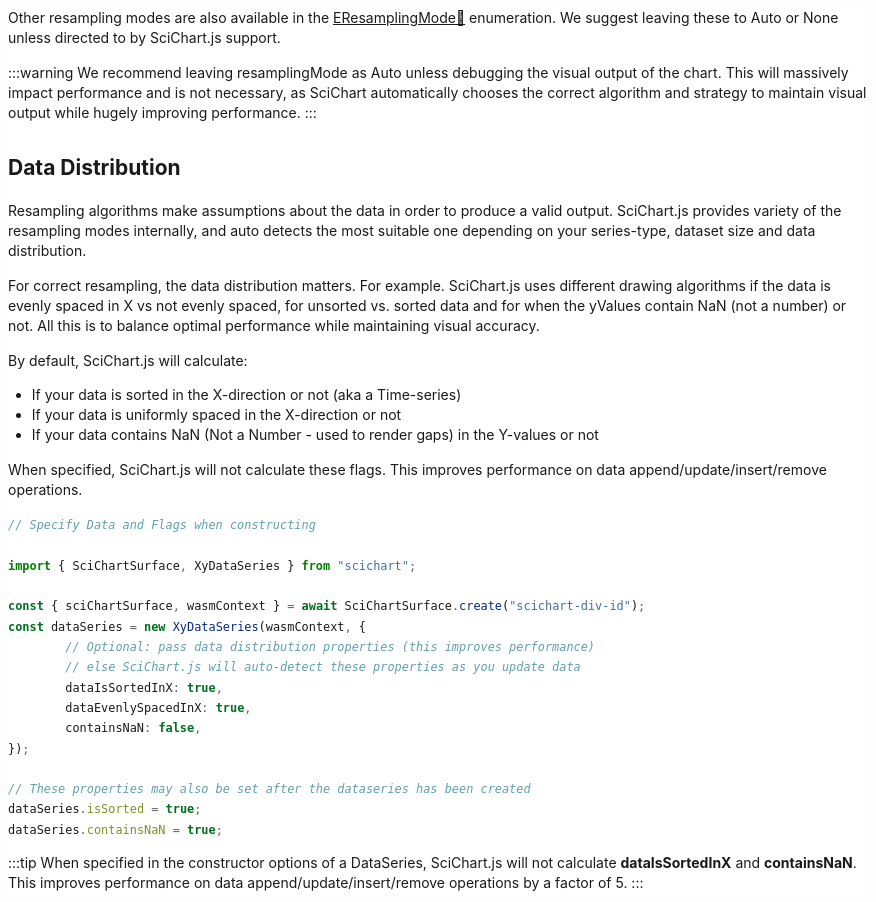 Other resampling modes are also available in the [EResamplingMode:blue_book:](https://www.scichart.com/documentation/js/current/typedoc/enums/eresamplingmode.html) enumeration. We suggest leaving these to Auto or None unless directed to by SciChart.js support.

:::warning
We recommend leaving resamplingMode as Auto unless debugging the visual output of the chart. This will massively impact performance and is not necessary, as SciChart automatically chooses the correct algorithm and strategy to maintain visual output while hugely improving performance.
:::

Data Distribution
-----------------

Resampling algorithms make assumptions about the data in order to produce a valid output. SciChart.js provides variety of the resampling modes internally, and auto detects the most suitable one depending on your series-type, dataset size and data distribution.

For correct resampling, the data distribution matters. For example. SciChart.js uses different drawing algorithms if the data is evenly spaced in X vs not evenly spaced, for unsorted vs. sorted data and for when the yValues contain NaN (not a number) or not. All this is to balance optimal performance while maintaining visual accuracy.

By default, SciChart.js will calculate:

*   If your data is sorted in the X-direction or not (aka a Time-series)
*   If your data is uniformly spaced in the X-direction or not
*   If your data contains NaN (Not a Number - used to render gaps) in the Y-values or not

When specified, SciChart.js will not calculate these flags. This improves performance on data append/update/insert/remove operations.

```ts
// Specify Data and Flags when constructing

import { SciChartSurface, XyDataSeries } from "scichart";

const { sciChartSurface, wasmContext } = await SciChartSurface.create("scichart-div-id");
const dataSeries = new XyDataSeries(wasmContext, {
        // Optional: pass data distribution properties (this improves performance)
        // else SciChart.js will auto-detect these properties as you update data
        dataIsSortedInX: true,
        dataEvenlySpacedInX: true,
        containsNaN: false,
});

// These properties may also be set after the dataseries has been created
dataSeries.isSorted = true;
dataSeries.containsNaN = true;
```
:::tip
When specified in the constructor options of a DataSeries, SciChart.js will not calculate **dataIsSortedInX** and **containsNaN**. This improves performance on data append/update/insert/remove operations by a factor of 5.
:::
